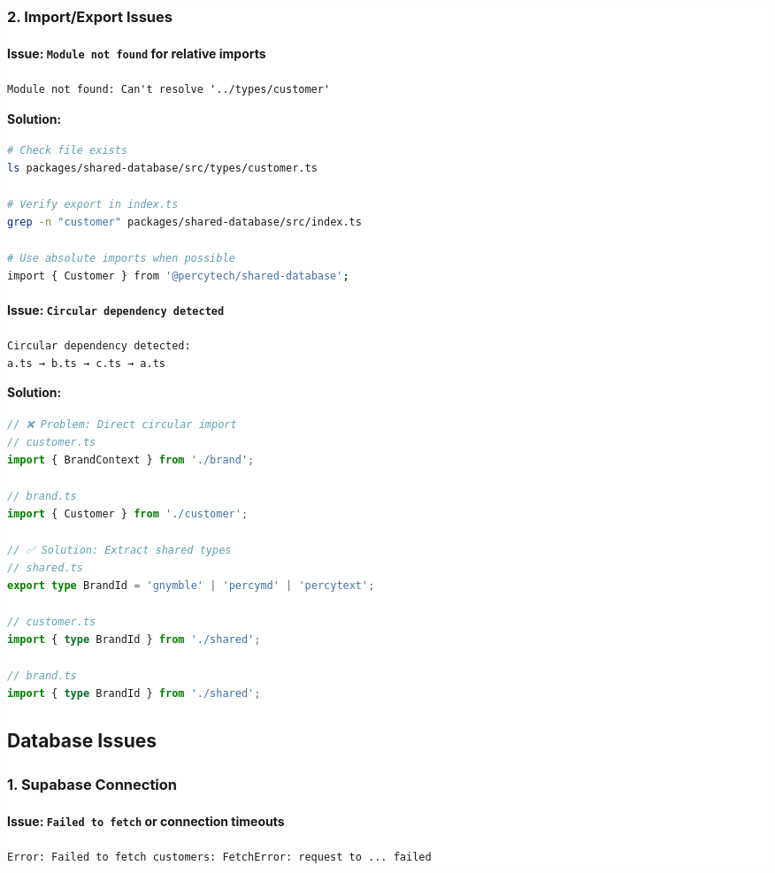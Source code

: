 ### 2. Import/Export Issues

#### Issue: `Module not found` for relative imports
```
Module not found: Can't resolve '../types/customer'
```

**Solution:**
```bash
# Check file exists
ls packages/shared-database/src/types/customer.ts

# Verify export in index.ts
grep -n "customer" packages/shared-database/src/index.ts

# Use absolute imports when possible
import { Customer } from '@percytech/shared-database';
```

#### Issue: `Circular dependency detected`
```
Circular dependency detected: 
a.ts → b.ts → c.ts → a.ts
```

**Solution:**
```typescript
// ❌ Problem: Direct circular import
// customer.ts
import { BrandContext } from './brand';

// brand.ts  
import { Customer } from './customer';

// ✅ Solution: Extract shared types
// shared.ts
export type BrandId = 'gnymble' | 'percymd' | 'percytext';

// customer.ts
import { type BrandId } from './shared';

// brand.ts
import { type BrandId } from './shared';
```

## Database Issues

### 1. Supabase Connection

#### Issue: `Failed to fetch` or connection timeouts
```
Error: Failed to fetch customers: FetchError: request to ... failed
```
